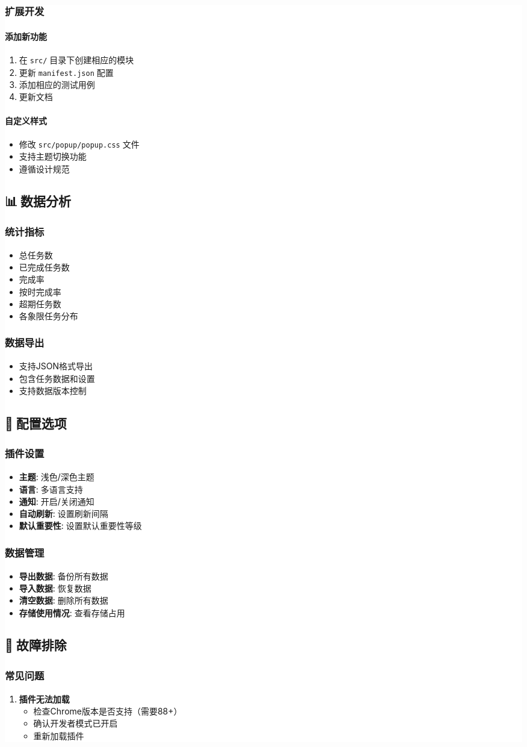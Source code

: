 ### 扩展开发

#### 添加新功能
1. 在 `src/` 目录下创建相应的模块
2. 更新 `manifest.json` 配置
3. 添加相应的测试用例
4. 更新文档

#### 自定义样式
- 修改 `src/popup/popup.css` 文件
- 支持主题切换功能
- 遵循设计规范

## 📊 数据分析

### 统计指标
- 总任务数
- 已完成任务数
- 完成率
- 按时完成率
- 超期任务数
- 各象限任务分布

### 数据导出
- 支持JSON格式导出
- 包含任务数据和设置
- 支持数据版本控制

## 🔧 配置选项

### 插件设置
- **主题**: 浅色/深色主题
- **语言**: 多语言支持
- **通知**: 开启/关闭通知
- **自动刷新**: 设置刷新间隔
- **默认重要性**: 设置默认重要性等级

### 数据管理
- **导出数据**: 备份所有数据
- **导入数据**: 恢复数据
- **清空数据**: 删除所有数据
- **存储使用情况**: 查看存储占用

## 🐛 故障排除

### 常见问题

1. **插件无法加载**
   - 检查Chrome版本是否支持（需要88+）
   - 确认开发者模式已开启
   - 重新加载插件
